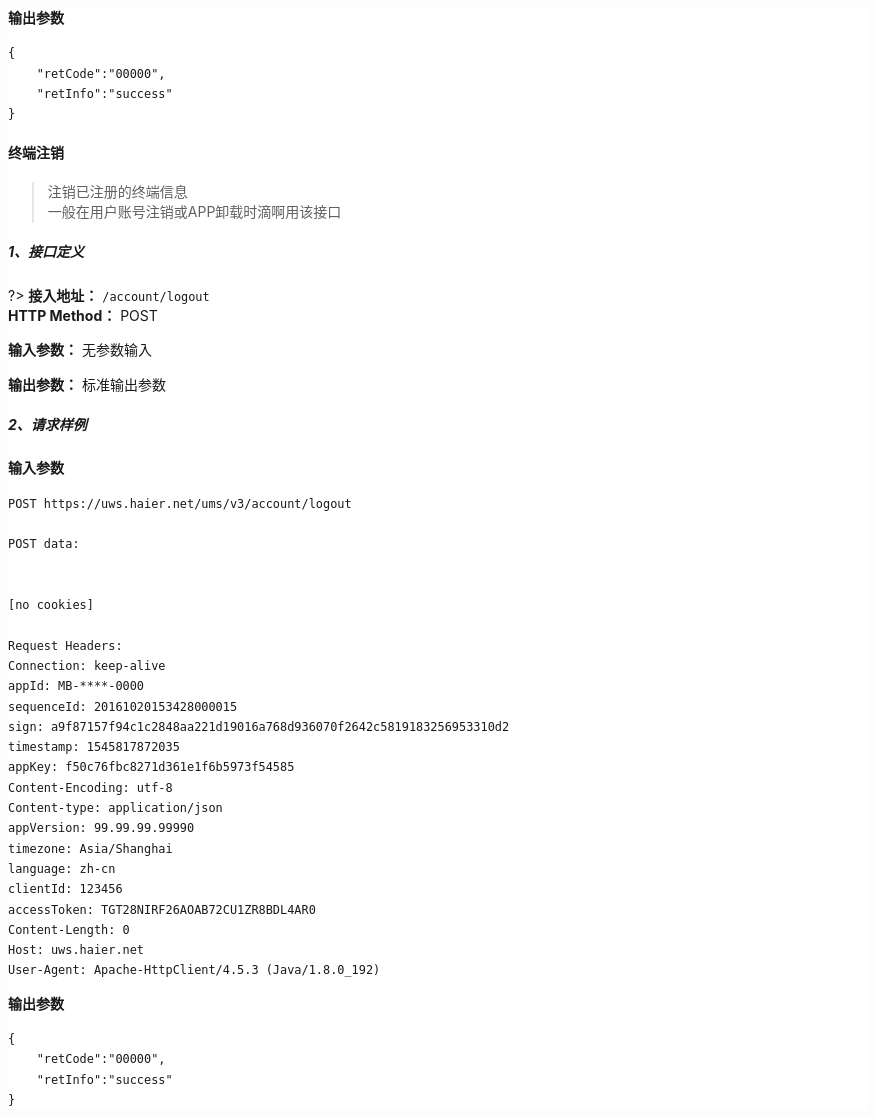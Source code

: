 **输出参数**
```
{
	"retCode":"00000",
	"retInfo":"success"
}
```

#### 终端注销
> 注销已注册的终端信息</br>
> 一般在用户账号注销或APP卸载时滴啊用该接口


##### 1、接口定义
?> **接入地址：** `/account/logout`</br>
**HTTP Method：** POST

**输入参数：** 无参数输入

**输出参数：** 标准输出参数

##### 2、请求样例

**输入参数**
```
POST https://uws.haier.net/ums/v3/account/logout

POST data:


[no cookies]

Request Headers:
Connection: keep-alive
appId: MB-****-0000
sequenceId: 20161020153428000015
sign: a9f87157f94c1c2848aa221d19016a768d936070f2642c5819183256953310d2
timestamp: 1545817872035 
appKey: f50c76fbc8271d361e1f6b5973f54585
Content-Encoding: utf-8
Content-type: application/json
appVersion: 99.99.99.99990
timezone: Asia/Shanghai
language: zh-cn
clientId: 123456
accessToken: TGT28NIRF26AOAB72CU1ZR8BDL4AR0
Content-Length: 0
Host: uws.haier.net
User-Agent: Apache-HttpClient/4.5.3 (Java/1.8.0_192)

```
**输出参数**

```
{
	"retCode":"00000",
	"retInfo":"success"
}
```
